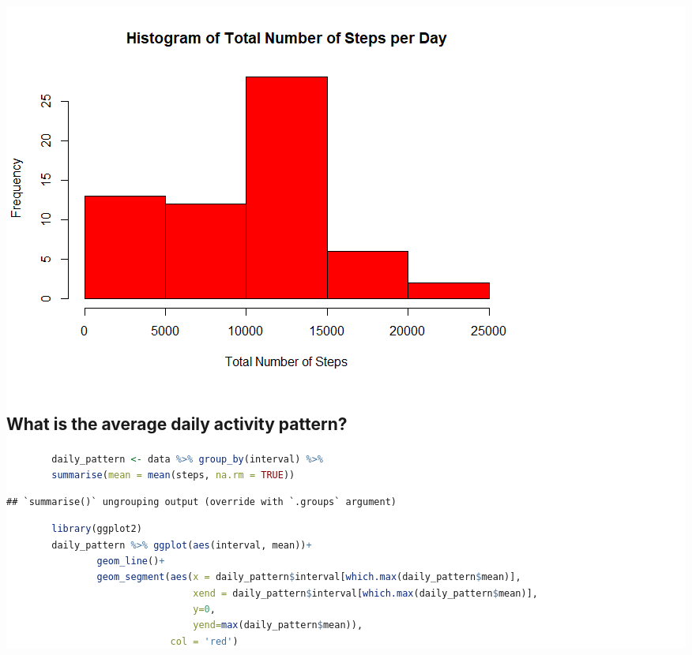 ![](PA1_template_files/figure-html/mean_steps-1.png)

## What is the average daily activity pattern?


```r
        daily_pattern <- data %>% group_by(interval) %>%
        summarise(mean = mean(steps, na.rm = TRUE))
```

```
## `summarise()` ungrouping output (override with `.groups` argument)
```

```r
        library(ggplot2)
        daily_pattern %>% ggplot(aes(interval, mean))+
                geom_line()+
                geom_segment(aes(x = daily_pattern$interval[which.max(daily_pattern$mean)], 
                                 xend = daily_pattern$interval[which.max(daily_pattern$mean)], 
                                 y=0, 
                                 yend=max(daily_pattern$mean)), 
                             col = 'red')
```
